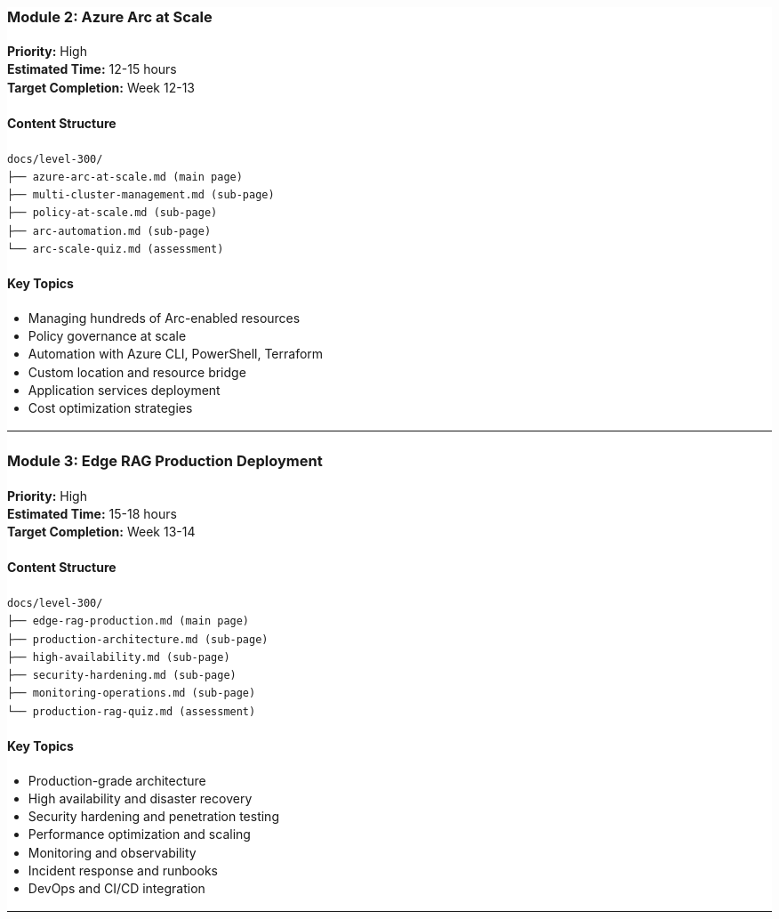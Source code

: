
### Module 2: Azure Arc at Scale
**Priority:** High  
**Estimated Time:** 12-15 hours  
**Target Completion:** Week 12-13  

#### Content Structure
```
docs/level-300/
├── azure-arc-at-scale.md (main page)
├── multi-cluster-management.md (sub-page)
├── policy-at-scale.md (sub-page)
├── arc-automation.md (sub-page)
└── arc-scale-quiz.md (assessment)
```

#### Key Topics
- Managing hundreds of Arc-enabled resources
- Policy governance at scale
- Automation with Azure CLI, PowerShell, Terraform
- Custom location and resource bridge
- Application services deployment
- Cost optimization strategies

---

### Module 3: Edge RAG Production Deployment
**Priority:** High  
**Estimated Time:** 15-18 hours  
**Target Completion:** Week 13-14  

#### Content Structure
```
docs/level-300/
├── edge-rag-production.md (main page)
├── production-architecture.md (sub-page)
├── high-availability.md (sub-page)
├── security-hardening.md (sub-page)
├── monitoring-operations.md (sub-page)
└── production-rag-quiz.md (assessment)
```

#### Key Topics
- Production-grade architecture
- High availability and disaster recovery
- Security hardening and penetration testing
- Performance optimization and scaling
- Monitoring and observability
- Incident response and runbooks
- DevOps and CI/CD integration

---
